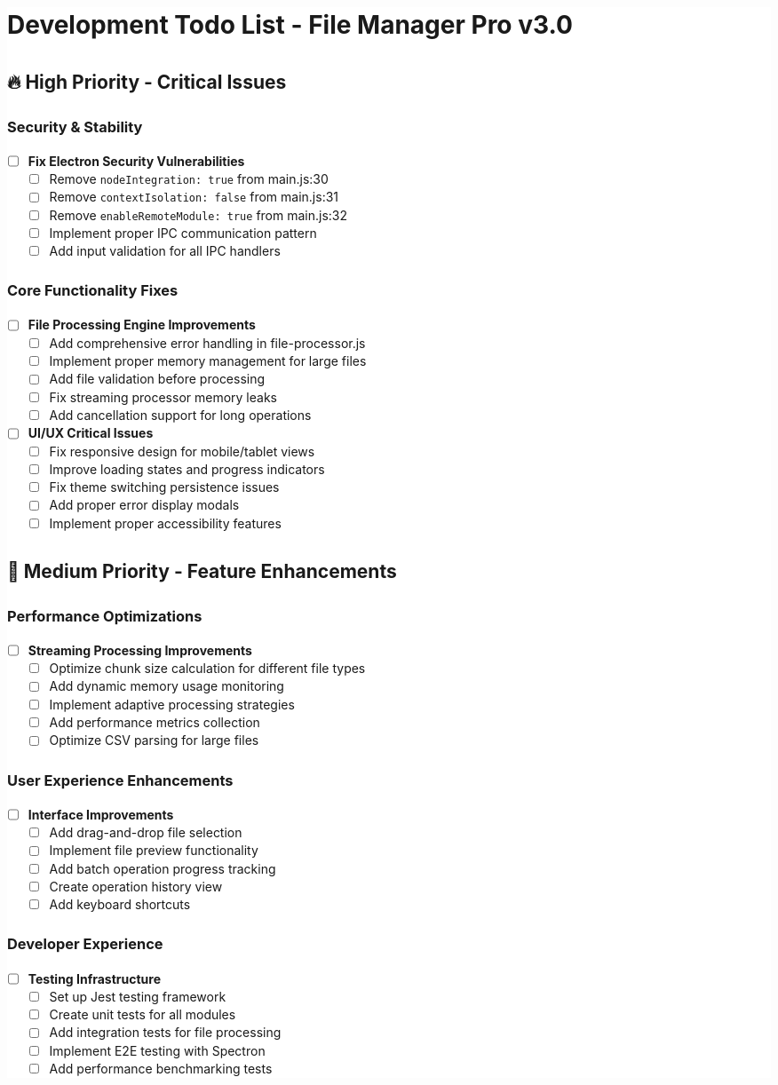 # Development Todo List - File Manager Pro v3.0

## 🔥 High Priority - Critical Issues

### Security & Stability
- [ ] **Fix Electron Security Vulnerabilities**
  - [ ] Remove `nodeIntegration: true` from main.js:30
  - [ ] Remove `contextIsolation: false` from main.js:31
  - [ ] Remove `enableRemoteModule: true` from main.js:32
  - [ ] Implement proper IPC communication pattern
  - [ ] Add input validation for all IPC handlers

### Core Functionality Fixes
- [ ] **File Processing Engine Improvements**
  - [ ] Add comprehensive error handling in file-processor.js
  - [ ] Implement proper memory management for large files
  - [ ] Add file validation before processing
  - [ ] Fix streaming processor memory leaks
  - [ ] Add cancellation support for long operations

- [ ] **UI/UX Critical Issues**
  - [ ] Fix responsive design for mobile/tablet views
  - [ ] Improve loading states and progress indicators
  - [ ] Fix theme switching persistence issues
  - [ ] Add proper error display modals
  - [ ] Implement proper accessibility features

## 🚀 Medium Priority - Feature Enhancements

### Performance Optimizations
- [ ] **Streaming Processing Improvements**
  - [ ] Optimize chunk size calculation for different file types
  - [ ] Add dynamic memory usage monitoring
  - [ ] Implement adaptive processing strategies
  - [ ] Add performance metrics collection
  - [ ] Optimize CSV parsing for large files

### User Experience Enhancements
- [ ] **Interface Improvements**
  - [ ] Add drag-and-drop file selection
  - [ ] Implement file preview functionality
  - [ ] Add batch operation progress tracking
  - [ ] Create operation history view
  - [ ] Add keyboard shortcuts

### Developer Experience
- [ ] **Testing Infrastructure**
  - [ ] Set up Jest testing framework
  - [ ] Create unit tests for all modules
  - [ ] Add integration tests for file processing
  - [ ] Implement E2E testing with Spectron
  - [ ] Add performance benchmarking tests
